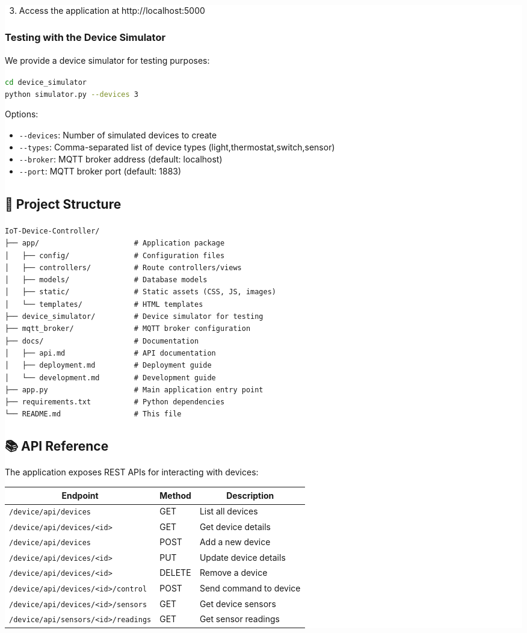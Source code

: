 3. Access the application at http://localhost:5000

### Testing with the Device Simulator

We provide a device simulator for testing purposes:

```bash
cd device_simulator
python simulator.py --devices 3
```

Options:
- `--devices`: Number of simulated devices to create
- `--types`: Comma-separated list of device types (light,thermostat,switch,sensor)
- `--broker`: MQTT broker address (default: localhost)
- `--port`: MQTT broker port (default: 1883)

## 📂 Project Structure

```
IoT-Device-Controller/
├── app/                      # Application package
│   ├── config/               # Configuration files
│   ├── controllers/          # Route controllers/views
│   ├── models/               # Database models
│   ├── static/               # Static assets (CSS, JS, images)
│   └── templates/            # HTML templates
├── device_simulator/         # Device simulator for testing
├── mqtt_broker/              # MQTT broker configuration
├── docs/                     # Documentation
│   ├── api.md                # API documentation
│   ├── deployment.md         # Deployment guide
│   └── development.md        # Development guide
├── app.py                    # Main application entry point
├── requirements.txt          # Python dependencies
└── README.md                 # This file
```

## 📚 API Reference

The application exposes REST APIs for interacting with devices:

| Endpoint | Method | Description |
|----------|--------|-------------|
| `/device/api/devices` | GET | List all devices |
| `/device/api/devices/<id>` | GET | Get device details |
| `/device/api/devices` | POST | Add a new device |
| `/device/api/devices/<id>` | PUT | Update device details |
| `/device/api/devices/<id>` | DELETE | Remove a device |
| `/device/api/devices/<id>/control` | POST | Send command to device |
| `/device/api/devices/<id>/sensors` | GET | Get device sensors |
| `/device/api/sensors/<id>/readings` | GET | Get sensor readings |
